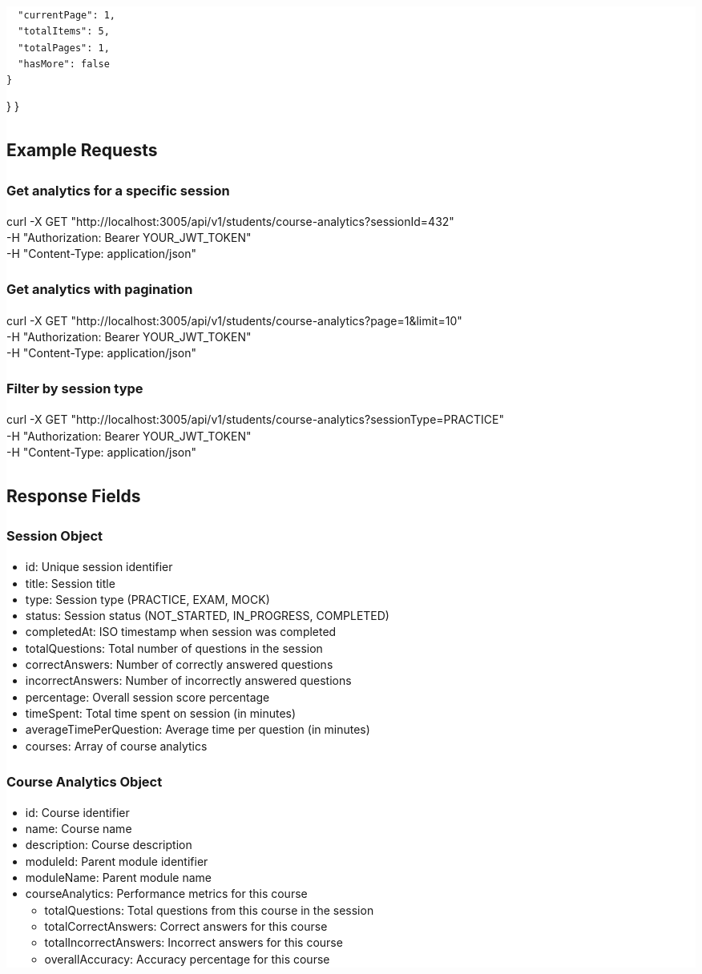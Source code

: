       "currentPage": 1,
      "totalItems": 5,
      "totalPages": 1,
      "hasMore": false
    }
  }
}

## Example Requests

### Get analytics for a specific session
curl -X GET "http://localhost:3005/api/v1/students/course-analytics?sessionId=432" \
  -H "Authorization: Bearer YOUR_JWT_TOKEN" \
  -H "Content-Type: application/json"

### Get analytics with pagination
curl -X GET "http://localhost:3005/api/v1/students/course-analytics?page=1&limit=10" \
  -H "Authorization: Bearer YOUR_JWT_TOKEN" \
  -H "Content-Type: application/json"

### Filter by session type
curl -X GET "http://localhost:3005/api/v1/students/course-analytics?sessionType=PRACTICE" \
  -H "Authorization: Bearer YOUR_JWT_TOKEN" \
  -H "Content-Type: application/json"

## Response Fields

### Session Object
- id: Unique session identifier
- title: Session title
- type: Session type (PRACTICE, EXAM, MOCK)
- status: Session status (NOT_STARTED, IN_PROGRESS, COMPLETED)
- completedAt: ISO timestamp when session was completed
- totalQuestions: Total number of questions in the session
- correctAnswers: Number of correctly answered questions
- incorrectAnswers: Number of incorrectly answered questions
- percentage: Overall session score percentage
- timeSpent: Total time spent on session (in minutes)
- averageTimePerQuestion: Average time per question (in minutes)
- courses: Array of course analytics

### Course Analytics Object
- id: Course identifier
- name: Course name
- description: Course description
- moduleId: Parent module identifier
- moduleName: Parent module name
- courseAnalytics: Performance metrics for this course
  - totalQuestions: Total questions from this course in the session
  - totalCorrectAnswers: Correct answers for this course
  - totalIncorrectAnswers: Incorrect answers for this course
  - overallAccuracy: Accuracy percentage for this course
